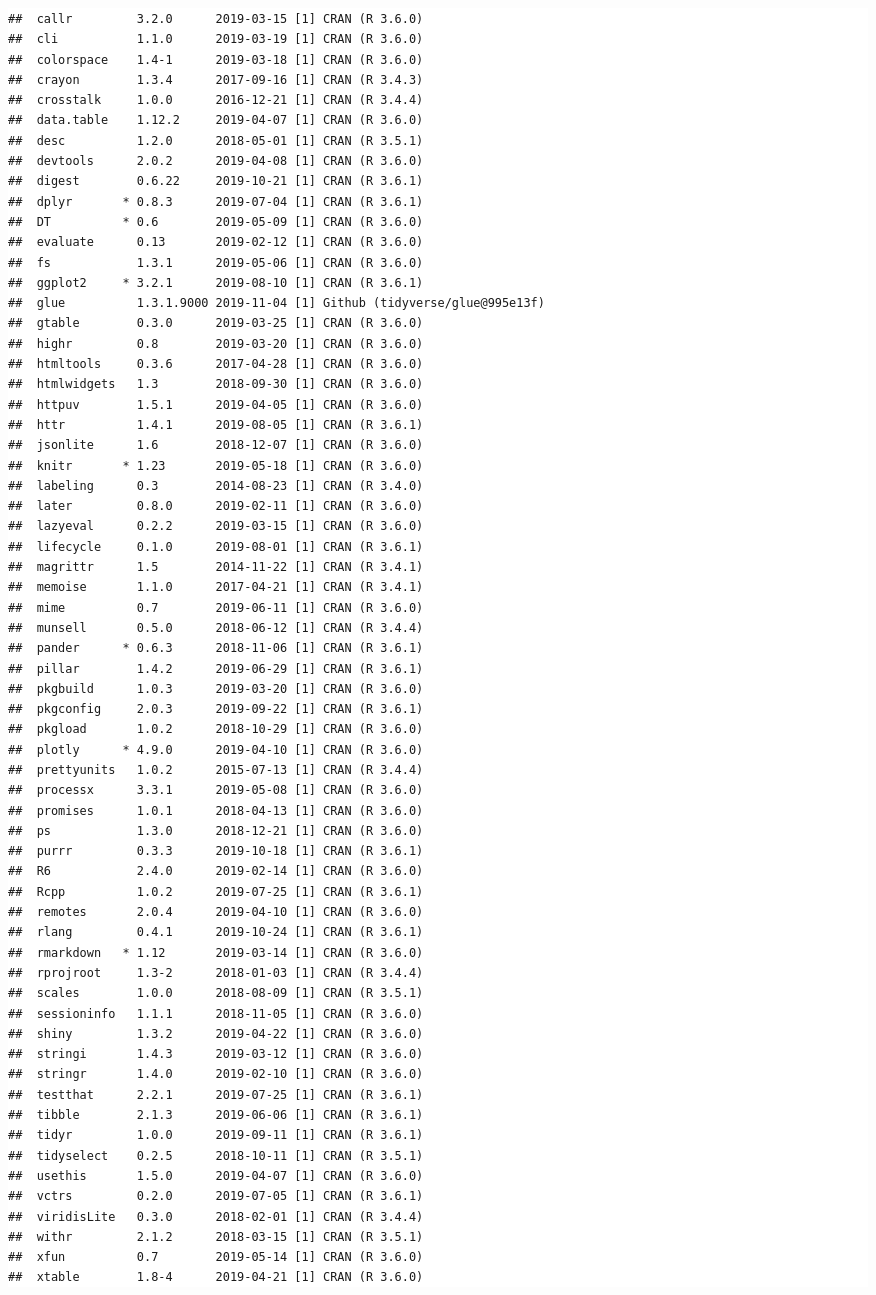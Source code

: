 ```
##  callr         3.2.0      2019-03-15 [1] CRAN (R 3.6.0)                 
##  cli           1.1.0      2019-03-19 [1] CRAN (R 3.6.0)                 
##  colorspace    1.4-1      2019-03-18 [1] CRAN (R 3.6.0)                 
##  crayon        1.3.4      2017-09-16 [1] CRAN (R 3.4.3)                 
##  crosstalk     1.0.0      2016-12-21 [1] CRAN (R 3.4.4)                 
##  data.table    1.12.2     2019-04-07 [1] CRAN (R 3.6.0)                 
##  desc          1.2.0      2018-05-01 [1] CRAN (R 3.5.1)                 
##  devtools      2.0.2      2019-04-08 [1] CRAN (R 3.6.0)                 
##  digest        0.6.22     2019-10-21 [1] CRAN (R 3.6.1)                 
##  dplyr       * 0.8.3      2019-07-04 [1] CRAN (R 3.6.1)                 
##  DT          * 0.6        2019-05-09 [1] CRAN (R 3.6.0)                 
##  evaluate      0.13       2019-02-12 [1] CRAN (R 3.6.0)                 
##  fs            1.3.1      2019-05-06 [1] CRAN (R 3.6.0)                 
##  ggplot2     * 3.2.1      2019-08-10 [1] CRAN (R 3.6.1)                 
##  glue          1.3.1.9000 2019-11-04 [1] Github (tidyverse/glue@995e13f)
##  gtable        0.3.0      2019-03-25 [1] CRAN (R 3.6.0)                 
##  highr         0.8        2019-03-20 [1] CRAN (R 3.6.0)                 
##  htmltools     0.3.6      2017-04-28 [1] CRAN (R 3.6.0)                 
##  htmlwidgets   1.3        2018-09-30 [1] CRAN (R 3.6.0)                 
##  httpuv        1.5.1      2019-04-05 [1] CRAN (R 3.6.0)                 
##  httr          1.4.1      2019-08-05 [1] CRAN (R 3.6.1)                 
##  jsonlite      1.6        2018-12-07 [1] CRAN (R 3.6.0)                 
##  knitr       * 1.23       2019-05-18 [1] CRAN (R 3.6.0)                 
##  labeling      0.3        2014-08-23 [1] CRAN (R 3.4.0)                 
##  later         0.8.0      2019-02-11 [1] CRAN (R 3.6.0)                 
##  lazyeval      0.2.2      2019-03-15 [1] CRAN (R 3.6.0)                 
##  lifecycle     0.1.0      2019-08-01 [1] CRAN (R 3.6.1)                 
##  magrittr      1.5        2014-11-22 [1] CRAN (R 3.4.1)                 
##  memoise       1.1.0      2017-04-21 [1] CRAN (R 3.4.1)                 
##  mime          0.7        2019-06-11 [1] CRAN (R 3.6.0)                 
##  munsell       0.5.0      2018-06-12 [1] CRAN (R 3.4.4)                 
##  pander      * 0.6.3      2018-11-06 [1] CRAN (R 3.6.1)                 
##  pillar        1.4.2      2019-06-29 [1] CRAN (R 3.6.1)                 
##  pkgbuild      1.0.3      2019-03-20 [1] CRAN (R 3.6.0)                 
##  pkgconfig     2.0.3      2019-09-22 [1] CRAN (R 3.6.1)                 
##  pkgload       1.0.2      2018-10-29 [1] CRAN (R 3.6.0)                 
##  plotly      * 4.9.0      2019-04-10 [1] CRAN (R 3.6.0)                 
##  prettyunits   1.0.2      2015-07-13 [1] CRAN (R 3.4.4)                 
##  processx      3.3.1      2019-05-08 [1] CRAN (R 3.6.0)                 
##  promises      1.0.1      2018-04-13 [1] CRAN (R 3.6.0)                 
##  ps            1.3.0      2018-12-21 [1] CRAN (R 3.6.0)                 
##  purrr         0.3.3      2019-10-18 [1] CRAN (R 3.6.1)                 
##  R6            2.4.0      2019-02-14 [1] CRAN (R 3.6.0)                 
##  Rcpp          1.0.2      2019-07-25 [1] CRAN (R 3.6.1)                 
##  remotes       2.0.4      2019-04-10 [1] CRAN (R 3.6.0)                 
##  rlang         0.4.1      2019-10-24 [1] CRAN (R 3.6.1)                 
##  rmarkdown   * 1.12       2019-03-14 [1] CRAN (R 3.6.0)                 
##  rprojroot     1.3-2      2018-01-03 [1] CRAN (R 3.4.4)                 
##  scales        1.0.0      2018-08-09 [1] CRAN (R 3.5.1)                 
##  sessioninfo   1.1.1      2018-11-05 [1] CRAN (R 3.6.0)                 
##  shiny         1.3.2      2019-04-22 [1] CRAN (R 3.6.0)                 
##  stringi       1.4.3      2019-03-12 [1] CRAN (R 3.6.0)                 
##  stringr       1.4.0      2019-02-10 [1] CRAN (R 3.6.0)                 
##  testthat      2.2.1      2019-07-25 [1] CRAN (R 3.6.1)                 
##  tibble        2.1.3      2019-06-06 [1] CRAN (R 3.6.1)                 
##  tidyr         1.0.0      2019-09-11 [1] CRAN (R 3.6.1)                 
##  tidyselect    0.2.5      2018-10-11 [1] CRAN (R 3.5.1)                 
##  usethis       1.5.0      2019-04-07 [1] CRAN (R 3.6.0)                 
##  vctrs         0.2.0      2019-07-05 [1] CRAN (R 3.6.1)                 
##  viridisLite   0.3.0      2018-02-01 [1] CRAN (R 3.4.4)                 
##  withr         2.1.2      2018-03-15 [1] CRAN (R 3.5.1)                 
##  xfun          0.7        2019-05-14 [1] CRAN (R 3.6.0)                 
##  xtable        1.8-4      2019-04-21 [1] CRAN (R 3.6.0)                 
```